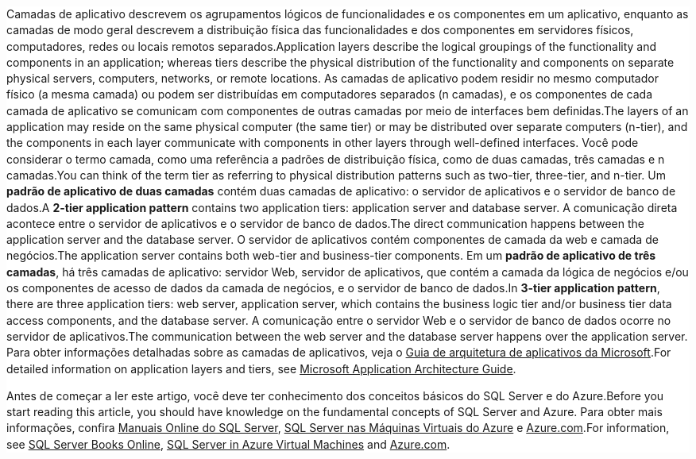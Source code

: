 <span data-ttu-id="6b869-128">Camadas de aplicativo descrevem os agrupamentos lógicos de funcionalidades e os componentes em um aplicativo, enquanto as camadas de modo geral descrevem a distribuição física das funcionalidades e dos componentes em servidores físicos, computadores, redes ou locais remotos separados.</span><span class="sxs-lookup"><span data-stu-id="6b869-128">Application layers describe the logical groupings of the functionality and components in an application; whereas tiers describe the physical distribution of the functionality and components on separate physical servers, computers, networks, or remote locations.</span></span> <span data-ttu-id="6b869-129">As camadas de aplicativo podem residir no mesmo computador físico (a mesma camada) ou podem ser distribuídas em computadores separados (n camadas), e os componentes de cada camada de aplicativo se comunicam com componentes de outras camadas por meio de interfaces bem definidas.</span><span class="sxs-lookup"><span data-stu-id="6b869-129">The layers of an application may reside on the same physical computer (the same tier) or may be distributed over separate computers (n-tier), and the components in each layer communicate with components in other layers through well-defined interfaces.</span></span> <span data-ttu-id="6b869-130">Você pode considerar o termo camada, como uma referência a padrões de distribuição física, como de duas camadas, três camadas e n camadas.</span><span class="sxs-lookup"><span data-stu-id="6b869-130">You can think of the term tier as referring to physical distribution patterns such as two-tier, three-tier, and n-tier.</span></span> <span data-ttu-id="6b869-131">Um **padrão de aplicativo de duas camadas** contém duas camadas de aplicativo: o servidor de aplicativos e o servidor de banco de dados.</span><span class="sxs-lookup"><span data-stu-id="6b869-131">A **2-tier application pattern** contains two application tiers: application server and database server.</span></span> <span data-ttu-id="6b869-132">A comunicação direta acontece entre o servidor de aplicativos e o servidor de banco de dados.</span><span class="sxs-lookup"><span data-stu-id="6b869-132">The direct communication happens between the application server and the database server.</span></span> <span data-ttu-id="6b869-133">O servidor de aplicativos contém componentes de camada da web e camada de negócios.</span><span class="sxs-lookup"><span data-stu-id="6b869-133">The application server contains both web-tier and business-tier components.</span></span> <span data-ttu-id="6b869-134">Em um **padrão de aplicativo de três camadas**, há três camadas de aplicativo: servidor Web, servidor de aplicativos, que contém a camada da lógica de negócios e/ou os componentes de acesso de dados da camada de negócios, e o servidor de banco de dados.</span><span class="sxs-lookup"><span data-stu-id="6b869-134">In **3-tier application pattern**, there are three application tiers: web server, application server, which contains the business logic tier and/or business tier data access components, and the database server.</span></span> <span data-ttu-id="6b869-135">A comunicação entre o servidor Web e o servidor de banco de dados ocorre no servidor de aplicativos.</span><span class="sxs-lookup"><span data-stu-id="6b869-135">The communication between the web server and the database server happens over the application server.</span></span> <span data-ttu-id="6b869-136">Para obter informações detalhadas sobre as camadas de aplicativos, veja o [Guia de arquitetura de aplicativos da Microsoft](https://msdn.microsoft.com/library/ff650706.aspx).</span><span class="sxs-lookup"><span data-stu-id="6b869-136">For detailed information on application layers and tiers, see [Microsoft Application Architecture Guide](https://msdn.microsoft.com/library/ff650706.aspx).</span></span>

<span data-ttu-id="6b869-137">Antes de começar a ler este artigo, você deve ter conhecimento dos conceitos básicos do SQL Server e do Azure.</span><span class="sxs-lookup"><span data-stu-id="6b869-137">Before you start reading this article, you should have knowledge on the fundamental concepts of SQL Server and Azure.</span></span> <span data-ttu-id="6b869-138">Para obter mais informações, confira [Manuais Online do SQL Server](https://msdn.microsoft.com/library/bb545450.aspx), [SQL Server nas Máquinas Virtuais do Azure](virtual-machines-windows-sql-server-iaas-overview.md) e [Azure.com](https://azure.microsoft.com/).</span><span class="sxs-lookup"><span data-stu-id="6b869-138">For information, see [SQL Server Books Online](https://msdn.microsoft.com/library/bb545450.aspx), [SQL Server in Azure Virtual Machines](virtual-machines-windows-sql-server-iaas-overview.md) and [Azure.com](https://azure.microsoft.com/).</span></span>
